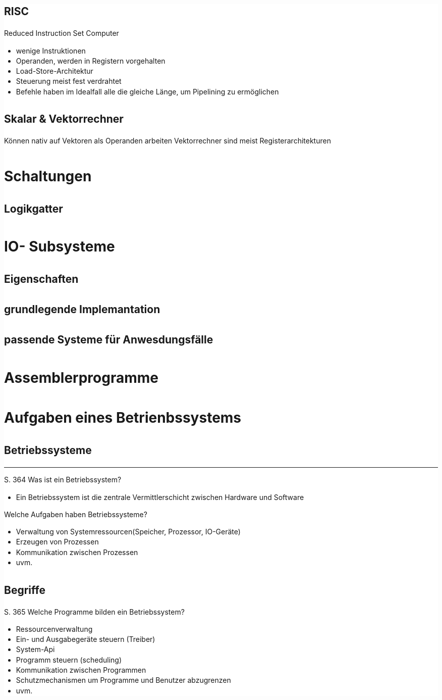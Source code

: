 ## RISC
Reduced Instruction Set Computer
- wenige Instruktionen
- Operanden, werden in Registern vorgehalten
- Load-Store-Architektur
- Steuerung meist fest verdrahtet
- Befehle haben im Idealfall alle die gleiche Länge, um Pipelining zu ermöglichen


## Skalar & Vektorrechner
Können nativ auf Vektoren als Operanden arbeiten
Vektorrechner sind meist Registerarchitekturen


# Schaltungen
## Logikgatter 
# IO- Subsysteme 
## Eigenschaften 
## grundlegende Implemantation
## passende Systeme für Anwesdungsfälle 
# Assemblerprogramme
# Aufgaben eines Betrienbssystems

## Betriebssysteme
---
S. 364
Was ist ein Betriebssystem?
- Ein Betriebssystem ist die zentrale Vermittlerschicht zwischen Hardware und Software

Welche Aufgaben haben Betriebssysteme?
- Verwaltung von Systemressourcen(Speicher, Prozessor, IO-Geräte)
- Erzeugen von Prozessen
- Kommunikation zwischen Prozessen
- uvm.

## Begriffe
S. 365
Welche Programme bilden ein Betriebssystem?
- Ressourcenverwaltung
- Ein- und Ausgabegeräte steuern (Treiber)
- System-Api
- Programm steuern (scheduling)
- Kommunikation zwischen Programmen
- Schutzmechanismen um Programme und Benutzer abzugrenzen
- uvm.

